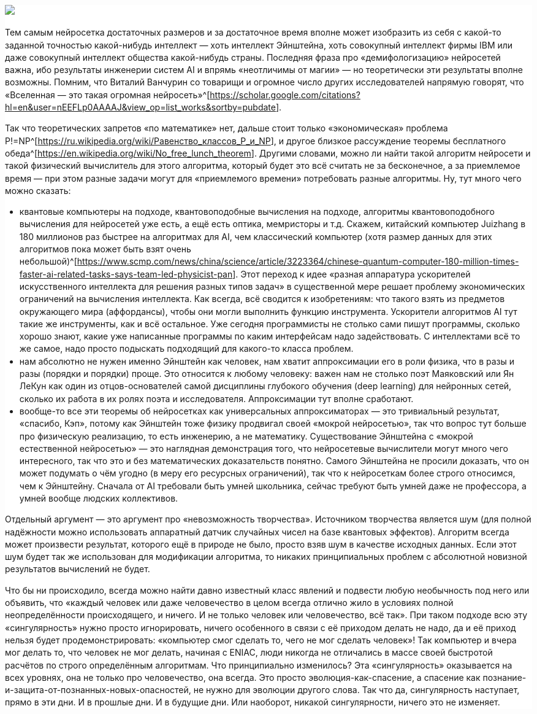 ![](/ru/intellect-stack/3.png)

Тем самым нейросетка достаточных размеров и за достаточное время вполне может изобразить из себя с какой-то заданной точностью какой-нибудь интеллект — хоть интеллект Эйнштейна, хоть совокупный интеллект фирмы IBM или даже совокупный интеллект общества какой-нибудь страны. Последняя фраза про «демифологизацию» нейросетей важна, ибо результаты инженерии систем AI и впрямь «неотличимы от магии» — но теоретически эти результаты вполне возможны. Помним, что Виталий Ванчурин со товарищи и огромное число других исследователей напрямую говорят, что «Вселенная — это такая огромная нейросеть»^[<https://scholar.google.com/citations?hl=en&user=nEEFLp0AAAAJ&view_op=list_works&sortby=pubdate>].

Так что теоретических запретов «по математике» нет, дальше стоит только «экономическая» проблема P!=NP^[<https://ru.wikipedia.org/wiki/Равенство_классов_P_и_NP>], и другое близкое рассуждение теоремы бесплатного обеда^[<https://en.wikipedia.org/wiki/No_free_lunch_theorem>]. Другими словами, можно ли найти такой алгоритм нейросети и такой физический вычислитель для этого алгоритма, который будет это всё считать не за бесконечное, а за приемлемое время — при этом разные задачи могут для «приемлемого времени» потребовать разные алгоритмы. Ну, тут много чего можно сказать:

* квантовые компьютеры на подходе, квантовоподобные вычисления на подходе, алгоритмы квантовоподобного вычисления для нейросетей уже есть, а ещё есть оптика, мемристоры и т.д. Скажем, китайский компьютер Juizhang в 180 миллионов раз быстрее на алгоритмах для AI, чем классический компьютер (хотя размер данных для этих алгоритмов пока может быть взят очень небольшой)^[<https://www.scmp.com/news/china/science/article/3223364/chinese-quantum-computer-180-million-times-faster-ai-related-tasks-says-team-led-physicist-pan>]. Этот переход к идее «разная аппаратура ускорителей искусственного интеллекта для решения разных типов задач» в существенной мере решает проблему экономических ограничений на вычисления интеллекта. Как всегда, всё сводится к изобретениям: что такого взять из предметов окружающего мира (аффордансы), чтобы они могли выполнить функцию инструмента. Ускорители алгоритмов AI тут такие же инструменты, как и всё остальное. Уже сегодня программисты не столько сами пишут программы, сколько хорошо знают, какие уже написанные программы по каким интерфейсам надо задействовать. С интеллектами всё то же самое, надо просто подыскать подходящий для какого-то класса проблем.
* нам абсолютно не нужен именно Эйнштейн как человек, нам хватит аппроксимации его в роли физика, что в разы и разы (порядки и порядки) проще. Это относится к любому человеку: важен нам не столько поэт Маяковский или Ян ЛеКун как один из отцов-основателей самой дисциплины глубокого обучения (deep learning) для нейронных сетей, сколько их работа в их ролях поэта и исследователя. Аппроксимации тут вполне сработают.
* вообще-то все эти теоремы об нейросетках как универсальных аппроксиматорах — это тривиальный результат, «спасибо, Кэп», потому как Эйнштейн тоже физику продвигал своей «мокрой нейросетью», так что вопрос тут больше про физическую реализацию, то есть инженерию, а не математику. Существование Эйнштейна с «мокрой естественной нейросетью» — это наглядная демонстрация того, что нейросетевые вычислители могут много чего интересного, так что это и без математических доказательств понятно. Самого Эйнштейна не просили доказать, что он может подумать о чём угодно (в меру его ресурсных ограничений), так что к нейросеткам более строго относимся, чем к Эйнштейну. Сначала от AI требовали быть умней школьника, сейчас требуют быть умней даже не профессора, а умней вообще людских коллективов.

Отдельный аргумент — это аргумент про «невозможность творчества». Источником творчества является шум (для полной надёжности можно использовать аппаратный датчик случайных чисел на базе квантовых эффектов). Алгоритм всегда может произвести результат, которого ещё в природе не было, просто взяв шум в качестве исходных данных. Если этот шум будет так же использован для модификации алгоритма, то никаких принципиальных проблем с абсолютной новизной результатов вычислений не будет.

Что бы ни происходило, всегда можно найти давно известный класс явлений и подвести любую необычность под него или объявить, что «каждый человек или даже человечество в целом всегда отлично жило в условиях полной неопределённости происходящего, и ничего. И не только человек или человечество, всё так». При таком подходе всю эту «сингулярность» нужно просто игнорировать, ничего особенного в связи с её приходом делать не надо, да и её приход нельзя будет продемонстрировать: «компьютер смог сделать то, чего не мог сделать человек»! Так компьютер и вчера мог делать то, что человек не мог делать, начиная с ENIAC, люди никогда не отличались в массе своей быстротой расчётов по строго определённым алгоритмам. Что принципиально изменилось? Эта «сингулярность» оказывается на всех уровнях, она не только про человечество, она всегда. Это просто эволюция-как-спасение, а спасение как познание-и-защита-от-познанных-новых-опасностей, не нужно для эволюции другого слова. Так что да, сингулярность наступает, прямо в эти дни. И в прошлые дни. И в будущие дни. Или наоборот, никакой сингулярности, ничего это не изменяет.
